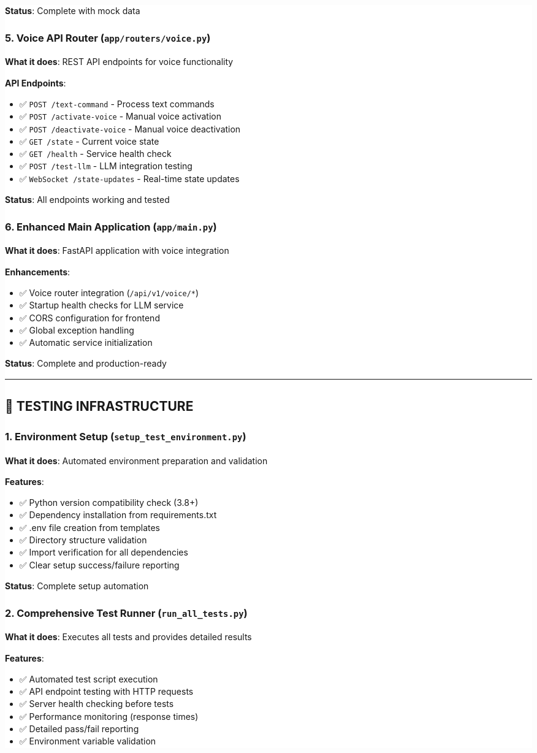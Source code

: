 **Status**: Complete with mock data

### **5. Voice API Router** (`app/routers/voice.py`)
**What it does**: REST API endpoints for voice functionality

**API Endpoints**:
- ✅ `POST /text-command` - Process text commands
- ✅ `POST /activate-voice` - Manual voice activation
- ✅ `POST /deactivate-voice` - Manual voice deactivation
- ✅ `GET /state` - Current voice state
- ✅ `GET /health` - Service health check
- ✅ `POST /test-llm` - LLM integration testing
- ✅ `WebSocket /state-updates` - Real-time state updates

**Status**: All endpoints working and tested

### **6. Enhanced Main Application** (`app/main.py`)
**What it does**: FastAPI application with voice integration

**Enhancements**:
- ✅ Voice router integration (`/api/v1/voice/*`)
- ✅ Startup health checks for LLM service
- ✅ CORS configuration for frontend
- ✅ Global exception handling
- ✅ Automatic service initialization

**Status**: Complete and production-ready

---

## 🧪 TESTING INFRASTRUCTURE

### **1. Environment Setup** (`setup_test_environment.py`)
**What it does**: Automated environment preparation and validation

**Features**:
- ✅ Python version compatibility check (3.8+)
- ✅ Dependency installation from requirements.txt
- ✅ .env file creation from templates
- ✅ Directory structure validation
- ✅ Import verification for all dependencies
- ✅ Clear setup success/failure reporting

**Status**: Complete setup automation

### **2. Comprehensive Test Runner** (`run_all_tests.py`)
**What it does**: Executes all tests and provides detailed results

**Features**:
- ✅ Automated test script execution
- ✅ API endpoint testing with HTTP requests
- ✅ Server health checking before tests
- ✅ Performance monitoring (response times)
- ✅ Detailed pass/fail reporting
- ✅ Environment variable validation
